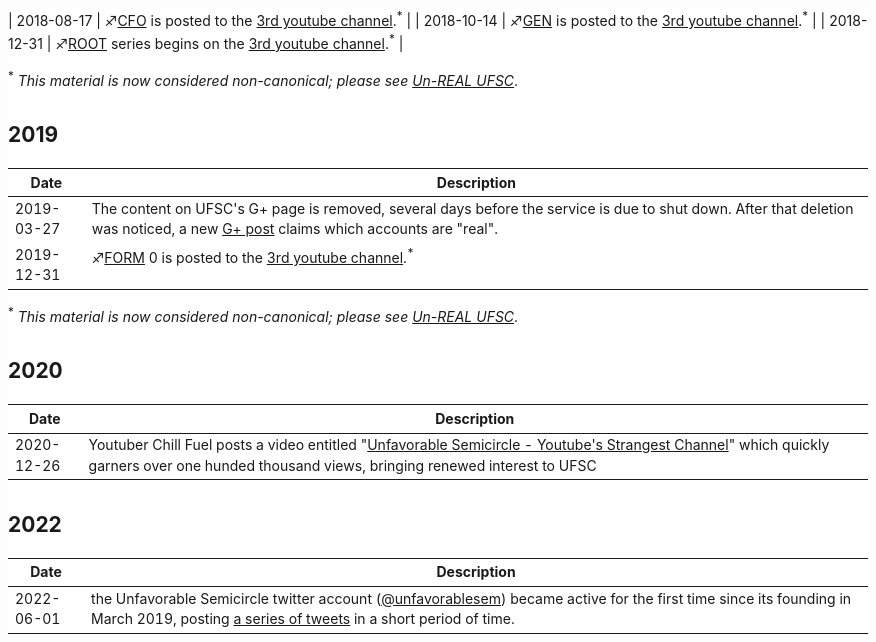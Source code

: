 | 2018-08-17              | ♐[CFO](CFO "wikilink") is posted to the [3rd youtube channel](3rd_youtube_channel "wikilink").<sup>\*</sup>                                                                   |
| 2018-10-14              | ♐[GEN](GEN "wikilink") is posted to the [3rd youtube channel](3rd_youtube_channel "wikilink").<sup>\*</sup>                                                                   |
| 2018-12-31              | ♐[ROOT](ROOT "wikilink") series begins on the [3rd youtube channel](3rd_youtube_channel "wikilink").<sup>\*</sup>                                                             |

<sup>\*</sup> *This material is now considered non-canonical; please see
[Un-REAL UFSC](Un-REAL_UFSC "wikilink")*.

## 2019

| Date       | Description                                                                                                                                                                                                           |
| ---------- | --------------------------------------------------------------------------------------------------------------------------------------------------------------------------------------------------------------------- |
| 2019-03-27 | The content on UFSC's G+ page is removed, several days before the service is due to shut down. After that deletion was noticed, a new [G+ post](Google_Plus#G.2B_post_4 "wikilink") claims which accounts are "real". |
| 2019-12-31 | ♐[FORM](FORM "wikilink") 0 is posted to the [3rd youtube channel](3rd_youtube_channel "wikilink").<sup>\*</sup>                                                                                                       |

<sup>\*</sup> *This material is now considered non-canonical; please see
[Un-REAL UFSC](Un-REAL_UFSC "wikilink")*.

## 2020

| Date       | Description                                                                                                                                                                                                           |
| ---------- | --------------------------------------------------------------------------------------------------------------------------------------------------------------------------------------------------------------------- |
| 2020-12-26 | Youtuber Chill Fuel posts a video entitled "[Unfavorable Semicircle - Youtube's Strangest Channel](https://youtu.be/GxyJ1rZ4lY8)" which quickly garners over one hunded thousand views, bringing renewed interest to UFSC|

## 2022

| Date       | Description                                                                                                                                                                                                           |
| ---------- | --------------------------------------------------------------------------------------------------------------------------------------------------------------------------------------------------------------------- |
| 2022-06-01 | the Unfavorable Semicircle twitter account ([@unfavorablesem](https://twitter.com/unfavorablesem)) became active for the first time since its founding in March 2019, posting [a series of tweets](June_2022_twitter_posts "wikilink") in a short period of time.|

